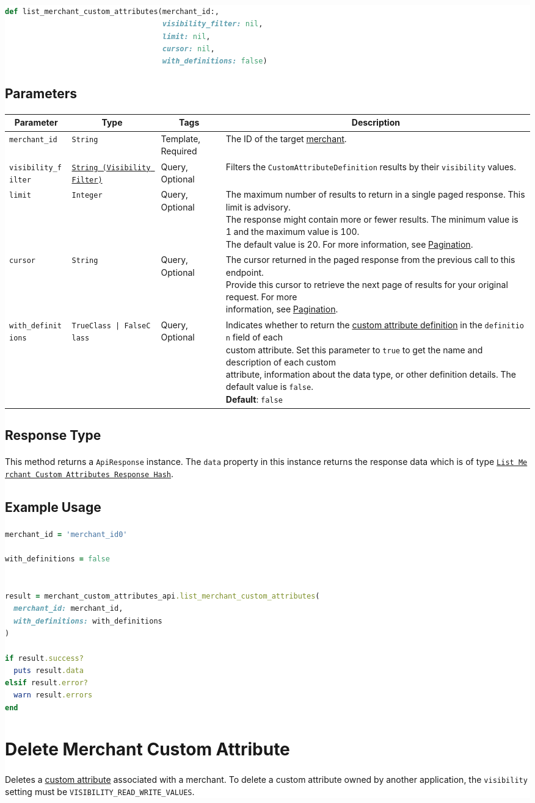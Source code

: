 ```ruby
def list_merchant_custom_attributes(merchant_id:,
                                    visibility_filter: nil,
                                    limit: nil,
                                    cursor: nil,
                                    with_definitions: false)
```

## Parameters

| Parameter | Type | Tags | Description |
|  --- | --- | --- | --- |
| `merchant_id` | `String` | Template, Required | The ID of the target [merchant](entity:Merchant). |
| `visibility_filter` | [`String (Visibility Filter)`](../../doc/models/visibility-filter.md) | Query, Optional | Filters the `CustomAttributeDefinition` results by their `visibility` values. |
| `limit` | `Integer` | Query, Optional | The maximum number of results to return in a single paged response. This limit is advisory.<br>The response might contain more or fewer results. The minimum value is 1 and the maximum value is 100.<br>The default value is 20. For more information, see [Pagination](https://developer.squareup.com/docs/build-basics/common-api-patterns/pagination). |
| `cursor` | `String` | Query, Optional | The cursor returned in the paged response from the previous call to this endpoint.<br>Provide this cursor to retrieve the next page of results for your original request. For more<br>information, see [Pagination](https://developer.squareup.com/docs/build-basics/common-api-patterns/pagination). |
| `with_definitions` | `TrueClass \| FalseClass` | Query, Optional | Indicates whether to return the [custom attribute definition](entity:CustomAttributeDefinition) in the `definition` field of each<br>custom attribute. Set this parameter to `true` to get the name and description of each custom<br>attribute, information about the data type, or other definition details. The default value is `false`.<br>**Default**: `false` |

## Response Type

This method returns a `ApiResponse` instance. The `data` property in this instance returns the response data which is of type [`List Merchant Custom Attributes Response Hash`](../../doc/models/list-merchant-custom-attributes-response.md).

## Example Usage

```ruby
merchant_id = 'merchant_id0'

with_definitions = false


result = merchant_custom_attributes_api.list_merchant_custom_attributes(
  merchant_id: merchant_id,
  with_definitions: with_definitions
)

if result.success?
  puts result.data
elsif result.error?
  warn result.errors
end
```


# Delete Merchant Custom Attribute

Deletes a [custom attribute](../../doc/models/custom-attribute.md) associated with a merchant.
To delete a custom attribute owned by another application, the `visibility` setting must be
`VISIBILITY_READ_WRITE_VALUES`.
